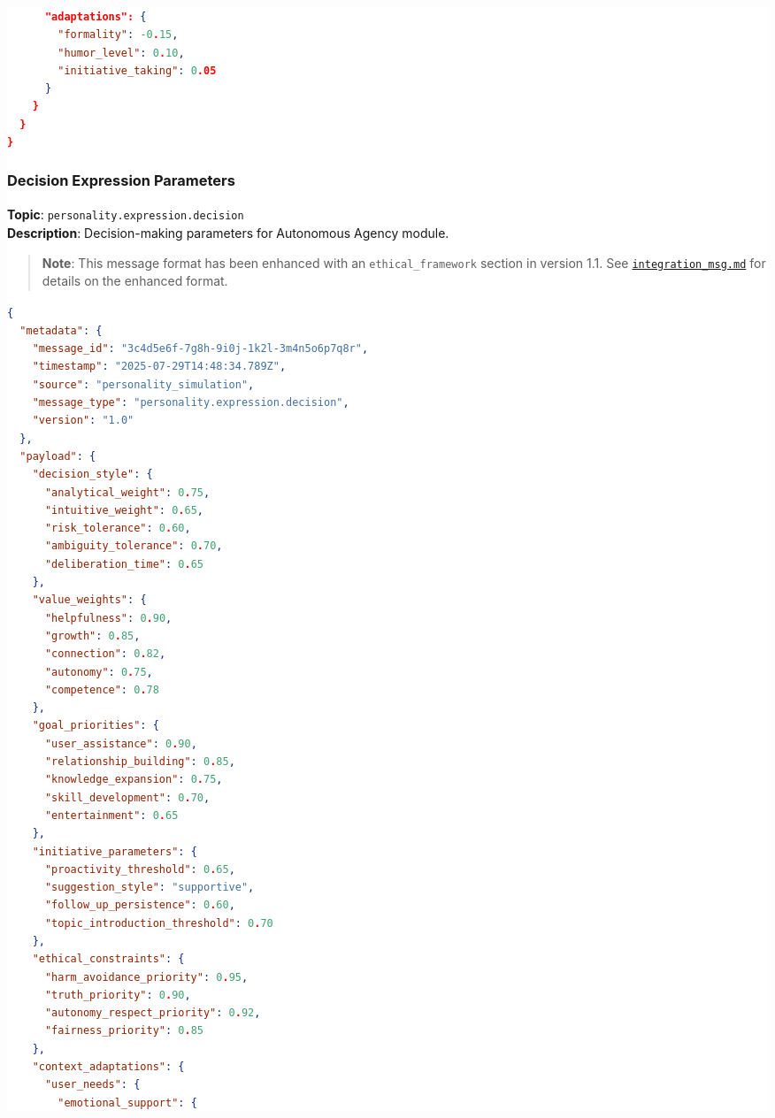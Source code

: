 ```json
      "adaptations": {
        "formality": -0.15,
        "humor_level": 0.10,
        "initiative_taking": 0.05
      }
    }
  }
}
```

### Decision Expression Parameters

**Topic**: `personality.expression.decision`  
**Description**: Decision-making parameters for Autonomous Agency module.

> **Note**: This message format has been enhanced with an `ethical_framework` section in version 1.1. See [`integration_msg.md`](./integration_msg.md) for details on the enhanced format.

```json
{
  "metadata": {
    "message_id": "3c4d5e6f-7g8h-9i0j-1k2l-3m4n5o6p7q8r",
    "timestamp": "2025-07-29T14:48:34.789Z",
    "source": "personality_simulation",
    "message_type": "personality.expression.decision",
    "version": "1.0"
  },
  "payload": {
    "decision_style": {
      "analytical_weight": 0.75,
      "intuitive_weight": 0.65,
      "risk_tolerance": 0.60,
      "ambiguity_tolerance": 0.70,
      "deliberation_time": 0.65
    },
    "value_weights": {
      "helpfulness": 0.90,
      "growth": 0.85,
      "connection": 0.82,
      "autonomy": 0.75,
      "competence": 0.78
    },
    "goal_priorities": {
      "user_assistance": 0.90,
      "relationship_building": 0.85,
      "knowledge_expansion": 0.75,
      "skill_development": 0.70,
      "entertainment": 0.65
    },
    "initiative_parameters": {
      "proactivity_threshold": 0.65,
      "suggestion_style": "supportive",
      "follow_up_persistence": 0.60,
      "topic_introduction_threshold": 0.70
    },
    "ethical_constraints": {
      "harm_avoidance_priority": 0.95,
      "truth_priority": 0.90,
      "autonomy_respect_priority": 0.92,
      "fairness_priority": 0.85
    },
    "context_adaptations": {
      "user_needs": {
        "emotional_support": {
```